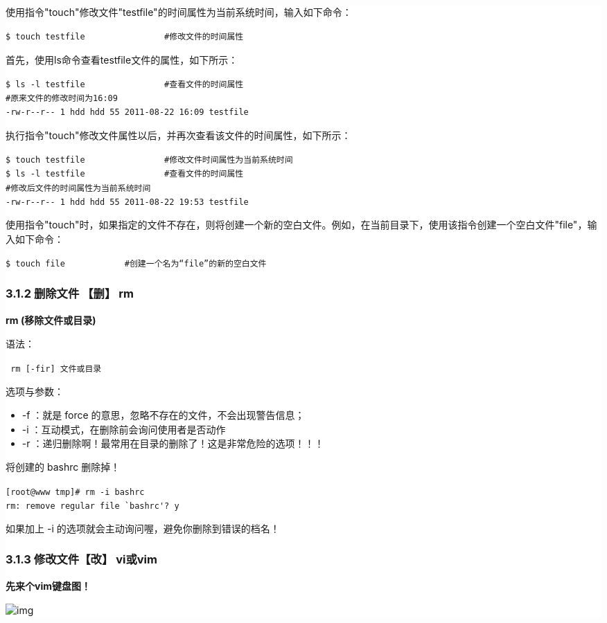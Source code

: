 使用指令"touch"修改文件"testfile"的时间属性为当前系统时间，输入如下命令：

```shell
$ touch testfile                #修改文件的时间属性 
```

首先，使用ls命令查看testfile文件的属性，如下所示：

```shell
$ ls -l testfile                #查看文件的时间属性  
#原来文件的修改时间为16:09  
-rw-r--r-- 1 hdd hdd 55 2011-08-22 16:09 testfile   
```

执行指令"touch"修改文件属性以后，并再次查看该文件的时间属性，如下所示：

```shell
$ touch testfile                #修改文件时间属性为当前系统时间  
$ ls -l testfile                #查看文件的时间属性  
#修改后文件的时间属性为当前系统时间  
-rw-r--r-- 1 hdd hdd 55 2011-08-22 19:53 testfile   
```

使用指令"touch"时，如果指定的文件不存在，则将创建一个新的空白文件。例如，在当前目录下，使用该指令创建一个空白文件"file"，输入如下命令：

```shell
$ touch file            #创建一个名为“file”的新的空白文件  
```

### 3.1.2 删除文件 【删】 rm

**rm (移除文件或目录)**

语法：

```shell
 rm [-fir] 文件或目录 
```

选项与参数：

- -f ：就是 force 的意思，忽略不存在的文件，不会出现警告信息；
- -i ：互动模式，在删除前会询问使用者是否动作
- -r ：递归删除啊！最常用在目录的删除了！这是非常危险的选项！！！

将创建的 bashrc 删除掉！

```shell
[root@www tmp]# rm -i bashrc
rm: remove regular file `bashrc'? y 
```

如果加上 -i 的选项就会主动询问喔，避免你删除到错误的档名！

### 3.1.3 修改文件【改】 vi或vim

**先来个vim键盘图！**

![img](https://imgconvert.csdnimg.cn/aHR0cHM6Ly93d3cucnVub29iLmNvbS93cC1jb250ZW50L3VwbG9hZHMvMjAxNS8xMC92aS12aW0tY2hlYXQtc2hlZXQtc2NoLmdpZg)
